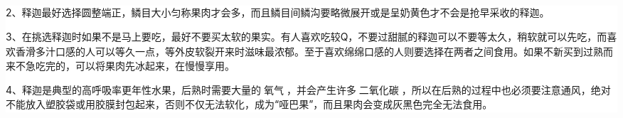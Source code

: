   <div style="max-width: 632px;height:180px; display: none; text-align: center; margin: 0 auto; overflow: hidden;overflow-x: hidden;">
   <div id="taboola-midarticle-thumbnails" style="max-width: 632px;height:180px;overflow: hidden;overflow-x: hidden;">
   </div>
  </div>
  <div>
   <center>
    <div id="div-gpt-ad-1589559869784-0">
    </div>
   </center>
  </div>
 </center>
 <p>
  2、释迦最好选择圆整端正，鳞目大小匀称果肉才会多，而且鳞目间鳞沟要略微展开或是呈奶黄色才不会是抢早采收的释迦。
 </p>
 <center>
  <div style="max-width: 632px;height:180px; display: none; text-align: center; margin: 0 auto; overflow: hidden;overflow-x: hidden;">
   <div id="taboola-midarticle-thumbnails" style="max-width: 632px;height:180px;overflow: hidden;overflow-x: hidden;">
   </div>
  </div>
  <div>
   <center>
    <div id="div-gpt-ad-1589559869784-0">
    </div>
   </center>
  </div>
 </center>
 <p>
  3、在挑选释迦时如果不是马上要吃，最好不要买太软的果实。有人喜欢吃较Q，不要过甜腻的释迦可以不要等太久，稍软就可以先吃，而喜欢香滑多汁口感的人可以等久一点，等外皮软裂开来时滋味最浓郁。至于喜欢绵绵口感的人则要选择在两者之间食用。如果不新买到过熟而来不急吃完的，可以将果肉先冰起来，在慢慢享用。
 </p>
 <center>
  <div style="max-width: 632px;height:180px; display: none; text-align: center; margin: 0 auto; overflow: hidden;overflow-x: hidden;">
   <div id="taboola-midarticle-thumbnails" style="max-width: 632px;height:180px;overflow: hidden;overflow-x: hidden;">
   </div>
  </div>
  <div>
   <center>
    <div id="div-gpt-ad-1589559869784-0">
    </div>
   </center>
  </div>
 </center>
 <p>
  4、释迦是典型的高呼吸率更年性水果，后熟时需要大量的
  <span href="https://www.google.com.tw/url?sa=t&amp;rct=j&amp;q=&amp;esrc=s&amp;source=web&amp;cd=&amp;cad=rja&amp;uact=8&amp;ved=2ahUKEwi_oo3U6orsAhUUKaYKHd_iCLwQFjAKegQIAxAB&amp;url=https%3A%2F%2Fzh.wikipedia.org%2Fzh-tw%2F%25E6%25B0%25A7%25E6%25B0%2594&amp;usg=AOvVaw0ZSYmZrw29mCdmF8an7Cs5">
   氧气
  </span>
  ，并会产生许多
  <span href="https://www.google.com.tw/url?sa=t&amp;rct=j&amp;q=&amp;esrc=s&amp;source=web&amp;cd=&amp;cad=rja&amp;uact=8&amp;ved=2ahUKEwiOz5jf6orsAhWLJaYKHUyuAB8QFjAAegQIBxAB&amp;url=https%3A%2F%2Fzh.wikipedia.org%2Fzh-tw%2F%25E4%25BA%258C%25E6%25B0%25A7%25E5%258C%2596%25E7%25A2%25B3&amp;usg=AOvVaw2WFjV9fUML3dkpztkZDN6e">
   二氧化碳
  </span>
  ，所以在后熟的过程中也必须要注意通风，绝对不能放入塑胶袋或用胶膜封包起来，否则不仅无法软化，成为“哑巴果”，而且果肉会变成灰黑色完全无法食用。
 </p>
